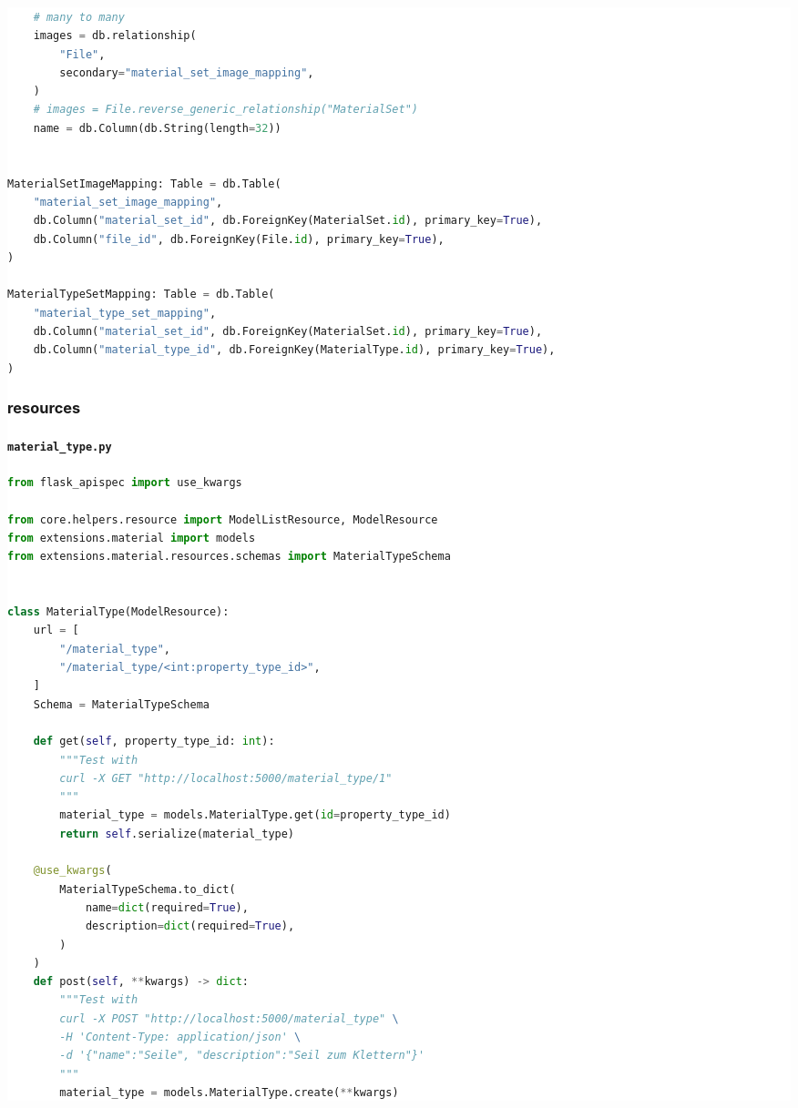 ``` python
    # many to many
    images = db.relationship(
        "File",
        secondary="material_set_image_mapping",
    )
    # images = File.reverse_generic_relationship("MaterialSet")
    name = db.Column(db.String(length=32))


MaterialSetImageMapping: Table = db.Table(
    "material_set_image_mapping",
    db.Column("material_set_id", db.ForeignKey(MaterialSet.id), primary_key=True),
    db.Column("file_id", db.ForeignKey(File.id), primary_key=True),
)

MaterialTypeSetMapping: Table = db.Table(
    "material_type_set_mapping",
    db.Column("material_set_id", db.ForeignKey(MaterialSet.id), primary_key=True),
    db.Column("material_type_id", db.ForeignKey(MaterialType.id), primary_key=True),
)

```


### resources
#### `material_type.py`



``` python
from flask_apispec import use_kwargs

from core.helpers.resource import ModelListResource, ModelResource
from extensions.material import models
from extensions.material.resources.schemas import MaterialTypeSchema


class MaterialType(ModelResource):
    url = [
        "/material_type",
        "/material_type/<int:property_type_id>",
    ]
    Schema = MaterialTypeSchema

    def get(self, property_type_id: int):
        """Test with
        curl -X GET "http://localhost:5000/material_type/1"
        """
        material_type = models.MaterialType.get(id=property_type_id)
        return self.serialize(material_type)

    @use_kwargs(
        MaterialTypeSchema.to_dict(
            name=dict(required=True),
            description=dict(required=True),
        )
    )
    def post(self, **kwargs) -> dict:
        """Test with
        curl -X POST "http://localhost:5000/material_type" \
        -H 'Content-Type: application/json' \
        -d '{"name":"Seile", "description":"Seil zum Klettern"}'
        """
        material_type = models.MaterialType.create(**kwargs)
```